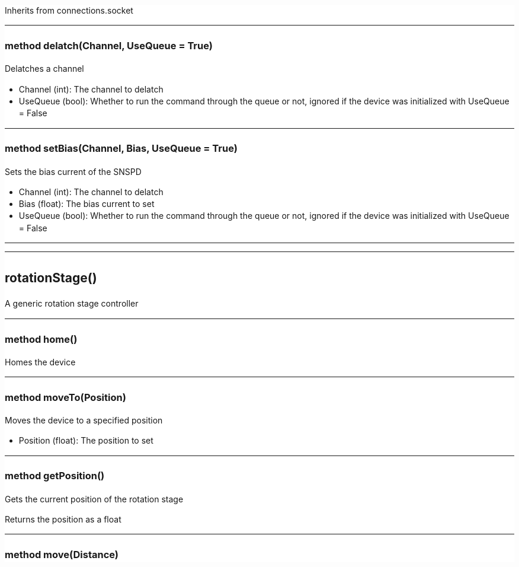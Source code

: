 Inherits from connections.socket

---

### method delatch(Channel, UseQueue = True)

Delatches a channel

- Channel (int): The channel to delatch
- UseQueue (bool): Whether to run the command through the queue or not, ignored if the device was initialized with UseQueue = False

---

### method setBias(Channel, Bias, UseQueue = True)

Sets the bias current of the SNSPD

- Channel (int): The channel to delatch
- Bias (float): The bias current to set
- UseQueue (bool): Whether to run the command through the queue or not, ignored if the device was initialized with UseQueue = False

---
---

## rotationStage()

A generic rotation stage controller

---

### method home()

Homes the device

---

### method moveTo(Position)

Moves the device to a specified position

- Position (float): The position to set

---

### method getPosition()

Gets the current position of the rotation stage

Returns the position as a float

---

### method move(Distance)
